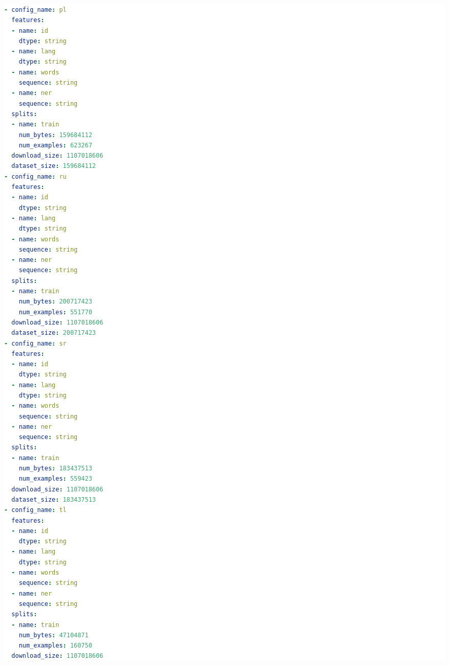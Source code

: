 ```yaml
- config_name: pl
  features:
  - name: id
    dtype: string
  - name: lang
    dtype: string
  - name: words
    sequence: string
  - name: ner
    sequence: string
  splits:
  - name: train
    num_bytes: 159684112
    num_examples: 623267
  download_size: 1107018606
  dataset_size: 159684112
- config_name: ru
  features:
  - name: id
    dtype: string
  - name: lang
    dtype: string
  - name: words
    sequence: string
  - name: ner
    sequence: string
  splits:
  - name: train
    num_bytes: 200717423
    num_examples: 551770
  download_size: 1107018606
  dataset_size: 200717423
- config_name: sr
  features:
  - name: id
    dtype: string
  - name: lang
    dtype: string
  - name: words
    sequence: string
  - name: ner
    sequence: string
  splits:
  - name: train
    num_bytes: 183437513
    num_examples: 559423
  download_size: 1107018606
  dataset_size: 183437513
- config_name: tl
  features:
  - name: id
    dtype: string
  - name: lang
    dtype: string
  - name: words
    sequence: string
  - name: ner
    sequence: string
  splits:
  - name: train
    num_bytes: 47104871
    num_examples: 160750
  download_size: 1107018606
```